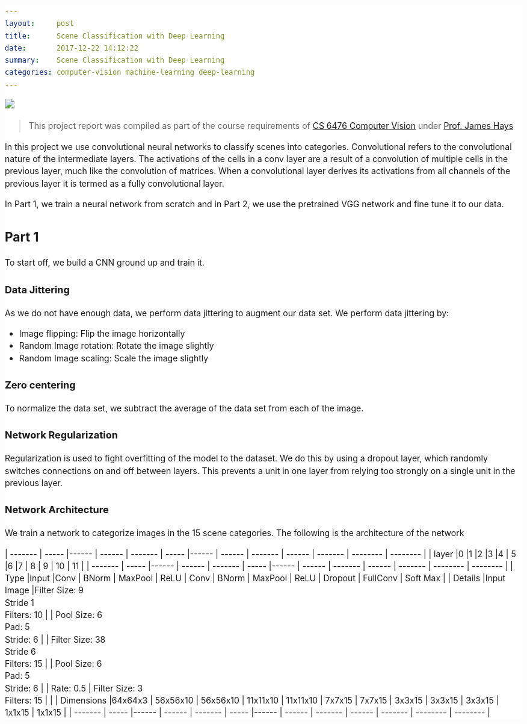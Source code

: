 ```yaml
---
layout:     post
title:      Scene Classification with Deep Learning
date:       2017-12-22 14:12:22
summary:    Scene Classification with Deep Learning
categories: computer-vision machine-learning deep-learning
---
```

<img src="{{ base }}/images/cv/proj6/header.png" />

> This project report was compiled as part of the course requirements of [CS 6476 Computer Vision](https://www.cc.gatech.edu/~hays/compvision/) under [Prof. James Hays](https://www.cc.gatech.edu/~hays/)

In this project we use convolutional neural networks to classify scenes into categories. Convolutional refers to the convolutional nature of the intermediate layers. The activations of the cells in a conv layer are a result of a convolution of multiple cells in the previous layer, much like the convolution of matrices. When a convolutional layer derives its activations from all channels of the previous layer it is termed as a fully convolutional layer.

In Part 1, we train a neural network from scratch and in Part 2, we use the pretrained VGG network and fine tune it to our data.

## Part 1

To start off, we build a CNN ground up and train it.

### Data Jittering 

As we do not have enough data, we perform data jittering to augment our data set. We perform data jittering by:

* Image flipping: Flip the image horizontally
* Random Image rotation: Rotate the image slightly
* Random Image scaling: Scale the image slightly

### Zero centering 
To normalize the data set, we subtract the average of the data set from each of the image.

### Network Regularization 
Regularization is used to fight overfitting of the model to the dataset. We do this by using a dropout layer, which randomly switches connections on and off between layers. This prevents a unit in one layer from relying too strongly on a single unit in the previous layer.

### Network Architecture
We train a network to categorize images in the 15 scene categories. The following is the architecture of the network

| -------    | -----        |------                                      | ------       | -------           				    | ----- 	|------                                         | ------ | -------                               | ------ | -------     | --------                          | -------- | 
| layer      |0             |1                                           |2             |3                  				    |4      	| 5                                             |6       |7                                      | 8      | 9           | 10                                | 11       |
| -------    | -----        |------                                      | ------       | -------           				    | ----- 	|------                                         | ------ | -------                               | ------ | -------     | --------                          | -------- | 
| Type       |Input         |Conv                                        | BNorm        | MaxPool           				    | ReLU   	| Conv                                          | BNorm  | MaxPool                               | ReLU   | Dropout     | FullConv                          | Soft Max |
| Details    |Input Image   |Filter Size: 9<br> Stride 1<br> Filters: 10 |              | Pool Size: 6<br> Pad: 5<br> Stride: 6 |       	| Filter Size: 38<br> Stride 6<br> Filters: 15  |        | Pool Size: 6<br> Pad: 5<br> Stride: 6 |        | Rate: 0.5   | Filter Size: 3<br> Filters: 15    |          |
| Dimensions |64x64x3       | 56x56x10                                   | 56x56x10     | 11x11x10                              | 11x11x10  | 7x7x15                                        | 7x7x15 | 3x3x15                                | 3x3x15 | 3x3x15      | 1x1x15                            | 1x1x15   |
| -------    | -----        |------                         			 | ------       | -------                               | ----- 	|------                                         | ------ | -------                               | ------ | -------     | --------                          | -------- | 
